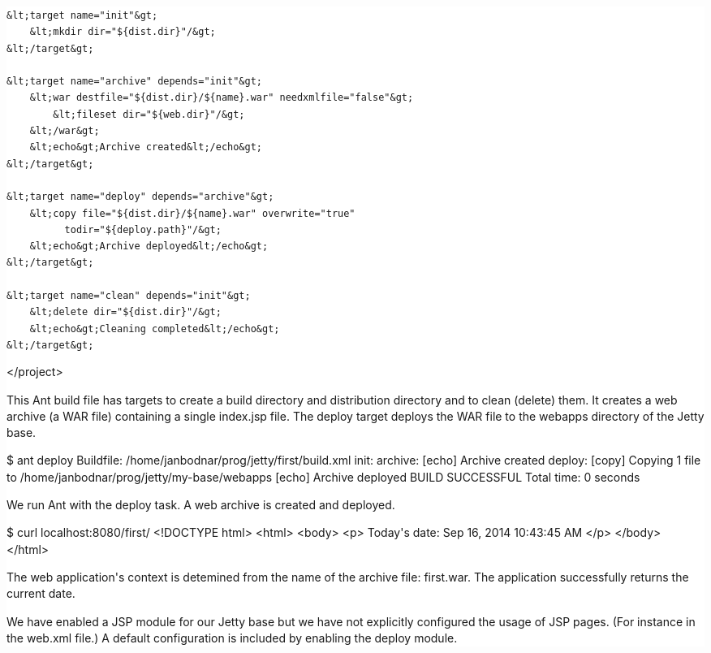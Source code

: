    &lt;target name="init"&gt;
        &lt;mkdir dir="${dist.dir}"/&gt;
    &lt;/target&gt;

    &lt;target name="archive" depends="init"&gt;
        &lt;war destfile="${dist.dir}/${name}.war" needxmlfile="false"&gt;
            &lt;fileset dir="${web.dir}"/&gt;
        &lt;/war&gt;
        &lt;echo&gt;Archive created&lt;/echo&gt;
    &lt;/target&gt;

    &lt;target name="deploy" depends="archive"&gt;
        &lt;copy file="${dist.dir}/${name}.war" overwrite="true"
              todir="${deploy.path}"/&gt;
        &lt;echo&gt;Archive deployed&lt;/echo&gt;
    &lt;/target&gt;

    &lt;target name="clean" depends="init"&gt;
        &lt;delete dir="${dist.dir}"/&gt;
        &lt;echo&gt;Cleaning completed&lt;/echo&gt;
    &lt;/target&gt;

&lt;/project&gt;

This Ant build file has targets to create a build directory and distribution directory
and to clean (delete) them.
It creates a web archive (a WAR file) containing a single index.jsp file.
The deploy target deploys the WAR file to the webapps directory of the Jetty base.

$ ant deploy
Buildfile: /home/janbodnar/prog/jetty/first/build.xml
init:
archive:
     [echo] Archive created
deploy:
     [copy] Copying 1 file to /home/janbodnar/prog/jetty/my-base/webapps
     [echo] Archive deployed
BUILD SUCCESSFUL
Total time: 0 seconds

We run Ant with the deploy task. A web archive is created and deployed.

$ curl localhost:8080/first/
&lt;!DOCTYPE html&gt;
&lt;html&gt;
&lt;body&gt;
&lt;p&gt;
   Today's date: Sep 16, 2014 10:43:45 AM
&lt;/p&gt;
&lt;/body&gt;
&lt;/html&gt;

The web application's context is detemined from the name of the archive
file: first.war. The application successfully returns the current date.

We have enabled a JSP module for our Jetty base but we have not explicitly configured the
usage of JSP pages. (For instance in the web.xml file.) A default configuration
is included by enabling the deploy module.
